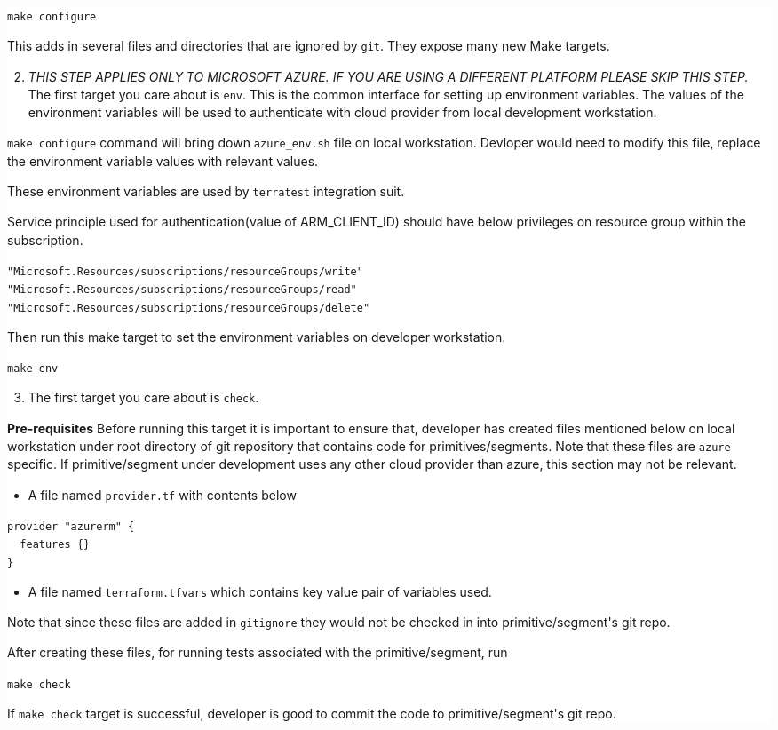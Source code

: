 ```
make configure
```

This adds in several files and directories that are ignored by `git`. They expose many new Make targets.

2. _THIS STEP APPLIES ONLY TO MICROSOFT AZURE. IF YOU ARE USING A DIFFERENT PLATFORM PLEASE SKIP THIS STEP._ The first target you care about is `env`. This is the common interface for setting up environment variables. The values of the environment variables will be used to authenticate with cloud provider from local development workstation.

`make configure` command will bring down `azure_env.sh` file on local workstation. Devloper would need to modify this file, replace the environment variable values with relevant values.

These environment variables are used by `terratest` integration suit.

Service principle used for authentication(value of ARM_CLIENT_ID) should have below privileges on resource group within the subscription.

```
"Microsoft.Resources/subscriptions/resourceGroups/write"
"Microsoft.Resources/subscriptions/resourceGroups/read"
"Microsoft.Resources/subscriptions/resourceGroups/delete"
```

Then run this make target to set the environment variables on developer workstation.

```
make env
```

3. The first target you care about is `check`.

**Pre-requisites**
Before running this target it is important to ensure that, developer has created files mentioned below on local workstation under root directory of git repository that contains code for primitives/segments. Note that these files are `azure` specific. If primitive/segment under development uses any other cloud provider than azure, this section may not be relevant.

- A file named `provider.tf` with contents below

```
provider "azurerm" {
  features {}
}
```

- A file named `terraform.tfvars` which contains key value pair of variables used.

Note that since these files are added in `gitignore` they would not be checked in into primitive/segment's git repo.

After creating these files, for running tests associated with the primitive/segment, run

```
make check
```

If `make check` target is successful, developer is good to commit the code to primitive/segment's git repo.

